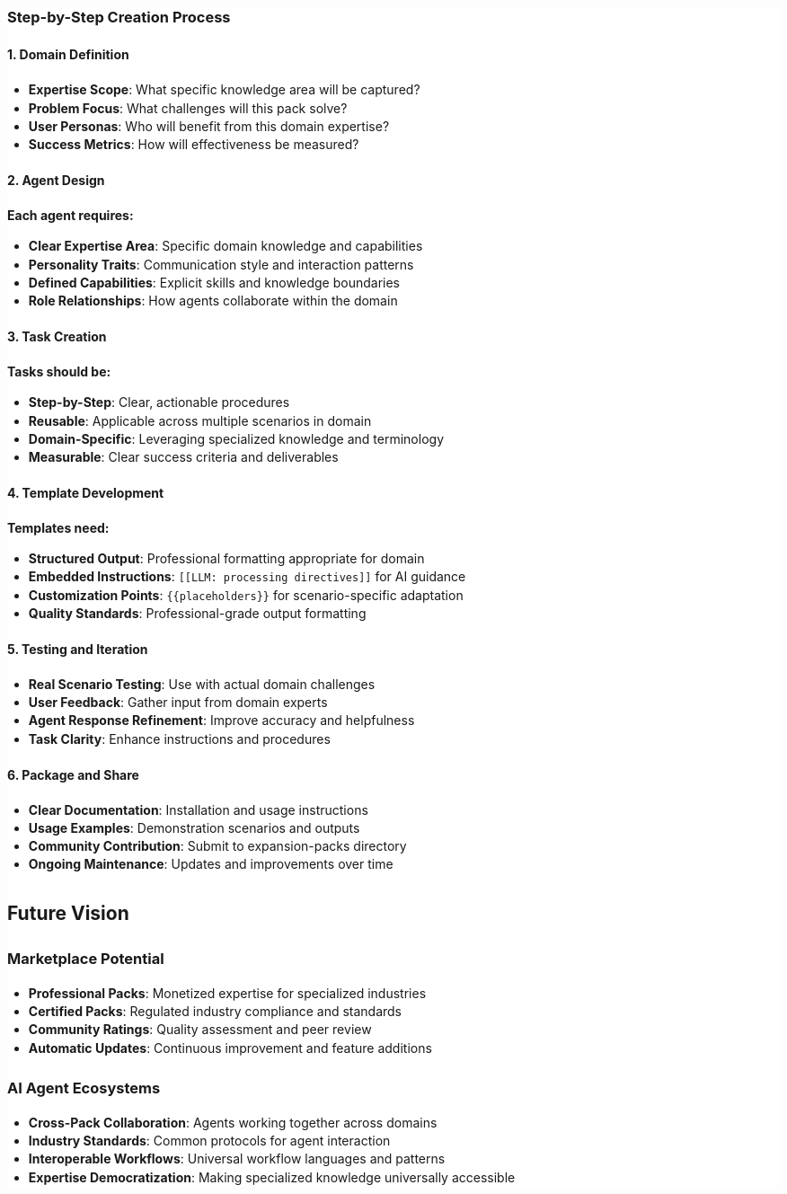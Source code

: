 ### Step-by-Step Creation Process

#### 1. Domain Definition
- **Expertise Scope**: What specific knowledge area will be captured?
- **Problem Focus**: What challenges will this pack solve?
- **User Personas**: Who will benefit from this domain expertise?
- **Success Metrics**: How will effectiveness be measured?

#### 2. Agent Design
**Each agent requires:**
- **Clear Expertise Area**: Specific domain knowledge and capabilities
- **Personality Traits**: Communication style and interaction patterns
- **Defined Capabilities**: Explicit skills and knowledge boundaries
- **Role Relationships**: How agents collaborate within the domain

#### 3. Task Creation
**Tasks should be:**
- **Step-by-Step**: Clear, actionable procedures
- **Reusable**: Applicable across multiple scenarios in domain
- **Domain-Specific**: Leveraging specialized knowledge and terminology
- **Measurable**: Clear success criteria and deliverables

#### 4. Template Development
**Templates need:**
- **Structured Output**: Professional formatting appropriate for domain
- **Embedded Instructions**: `[[LLM: processing directives]]` for AI guidance
- **Customization Points**: `{{placeholders}}` for scenario-specific adaptation
- **Quality Standards**: Professional-grade output formatting

#### 5. Testing and Iteration
- **Real Scenario Testing**: Use with actual domain challenges
- **User Feedback**: Gather input from domain experts
- **Agent Response Refinement**: Improve accuracy and helpfulness
- **Task Clarity**: Enhance instructions and procedures

#### 6. Package and Share
- **Clear Documentation**: Installation and usage instructions
- **Usage Examples**: Demonstration scenarios and outputs
- **Community Contribution**: Submit to expansion-packs directory
- **Ongoing Maintenance**: Updates and improvements over time

## Future Vision

### Marketplace Potential
- **Professional Packs**: Monetized expertise for specialized industries
- **Certified Packs**: Regulated industry compliance and standards
- **Community Ratings**: Quality assessment and peer review
- **Automatic Updates**: Continuous improvement and feature additions

### AI Agent Ecosystems
- **Cross-Pack Collaboration**: Agents working together across domains
- **Industry Standards**: Common protocols for agent interaction
- **Interoperable Workflows**: Universal workflow languages and patterns
- **Expertise Democratization**: Making specialized knowledge universally accessible

